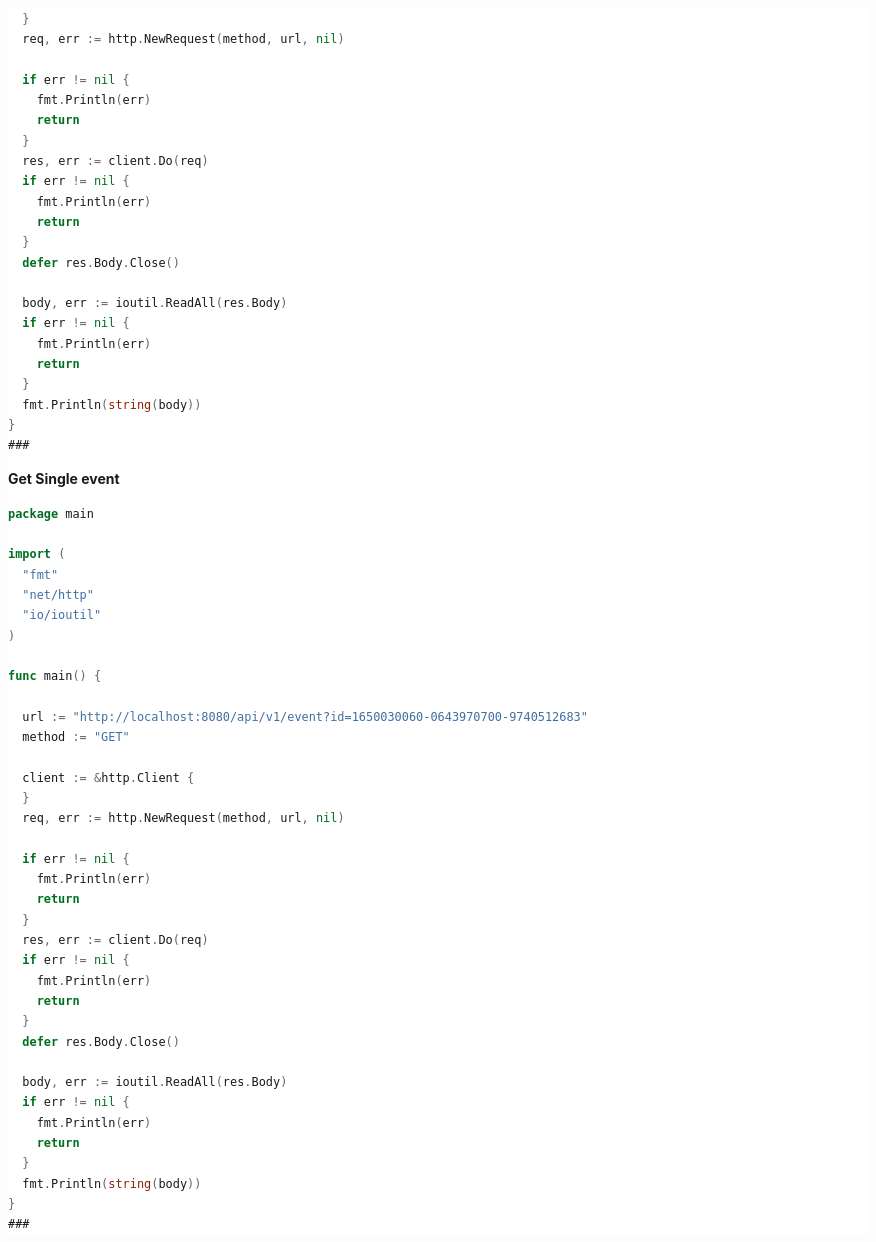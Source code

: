 ```go
  }
  req, err := http.NewRequest(method, url, nil)

  if err != nil {
    fmt.Println(err)
    return
  }
  res, err := client.Do(req)
  if err != nil {
    fmt.Println(err)
    return
  }
  defer res.Body.Close()

  body, err := ioutil.ReadAll(res.Body)
  if err != nil {
    fmt.Println(err)
    return
  }
  fmt.Println(string(body))
}
###
```

**Get Single event**
```go
package main

import (
  "fmt"
  "net/http"
  "io/ioutil"
)

func main() {

  url := "http://localhost:8080/api/v1/event?id=1650030060-0643970700-9740512683"
  method := "GET"

  client := &http.Client {
  }
  req, err := http.NewRequest(method, url, nil)

  if err != nil {
    fmt.Println(err)
    return
  }
  res, err := client.Do(req)
  if err != nil {
    fmt.Println(err)
    return
  }
  defer res.Body.Close()

  body, err := ioutil.ReadAll(res.Body)
  if err != nil {
    fmt.Println(err)
    return
  }
  fmt.Println(string(body))
}
###
```
